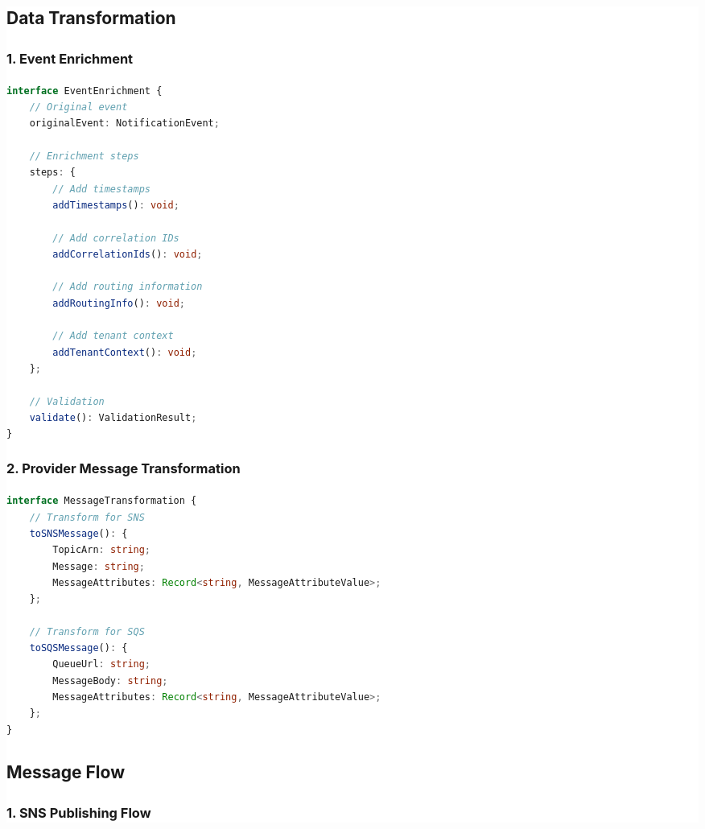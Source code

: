 ## Data Transformation

### 1. Event Enrichment
```typescript
interface EventEnrichment {
    // Original event
    originalEvent: NotificationEvent;

    // Enrichment steps
    steps: {
        // Add timestamps
        addTimestamps(): void;
        
        // Add correlation IDs
        addCorrelationIds(): void;
        
        // Add routing information
        addRoutingInfo(): void;
        
        // Add tenant context
        addTenantContext(): void;
    };

    // Validation
    validate(): ValidationResult;
}
```

### 2. Provider Message Transformation
```typescript
interface MessageTransformation {
    // Transform for SNS
    toSNSMessage(): {
        TopicArn: string;
        Message: string;
        MessageAttributes: Record<string, MessageAttributeValue>;
    };

    // Transform for SQS
    toSQSMessage(): {
        QueueUrl: string;
        MessageBody: string;
        MessageAttributes: Record<string, MessageAttributeValue>;
    };
}
```

## Message Flow

### 1. SNS Publishing Flow

